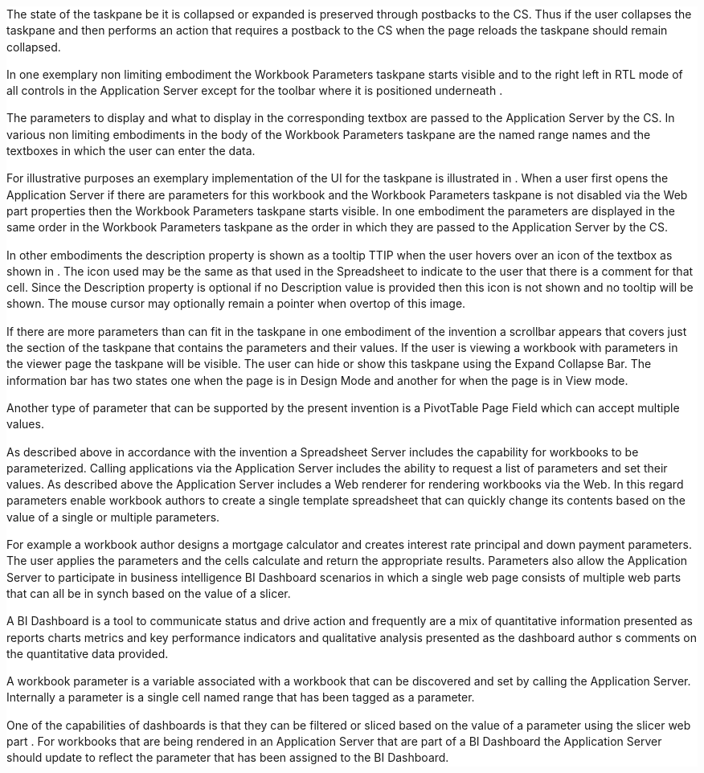 The state of the taskpane be it is collapsed or expanded is preserved through postbacks to the CS. Thus if the user collapses the taskpane and then performs an action that requires a postback to the CS when the page reloads the taskpane should remain collapsed.

In one exemplary non limiting embodiment the Workbook Parameters taskpane starts visible and to the right left in RTL mode of all controls in the Application Server except for the toolbar where it is positioned underneath .

The parameters to display and what to display in the corresponding textbox are passed to the Application Server by the CS. In various non limiting embodiments in the body of the Workbook Parameters taskpane are the named range names and the textboxes in which the user can enter the data.

For illustrative purposes an exemplary implementation of the UI for the taskpane is illustrated in . When a user first opens the Application Server if there are parameters for this workbook and the Workbook Parameters taskpane is not disabled via the Web part properties then the Workbook Parameters taskpane starts visible. In one embodiment the parameters are displayed in the same order in the Workbook Parameters taskpane as the order in which they are passed to the Application Server by the CS.

In other embodiments the description property is shown as a tooltip TTIP when the user hovers over an icon of the textbox as shown in . The icon used may be the same as that used in the Spreadsheet to indicate to the user that there is a comment for that cell. Since the Description property is optional if no Description value is provided then this icon is not shown and no tooltip will be shown. The mouse cursor may optionally remain a pointer when overtop of this image.

If there are more parameters than can fit in the taskpane in one embodiment of the invention a scrollbar appears that covers just the section of the taskpane that contains the parameters and their values. If the user is viewing a workbook with parameters in the viewer page the taskpane will be visible. The user can hide or show this taskpane using the Expand Collapse Bar. The information bar has two states one when the page is in Design Mode and another for when the page is in View mode.

Another type of parameter that can be supported by the present invention is a PivotTable Page Field which can accept multiple values.

As described above in accordance with the invention a Spreadsheet Server includes the capability for workbooks to be parameterized. Calling applications via the Application Server includes the ability to request a list of parameters and set their values. As described above the Application Server includes a Web renderer for rendering workbooks via the Web. In this regard parameters enable workbook authors to create a single template spreadsheet that can quickly change its contents based on the value of a single or multiple parameters.

For example a workbook author designs a mortgage calculator and creates interest rate principal and down payment parameters. The user applies the parameters and the cells calculate and return the appropriate results. Parameters also allow the Application Server to participate in business intelligence BI Dashboard scenarios in which a single web page consists of multiple web parts that can all be in synch based on the value of a slicer.

A BI Dashboard is a tool to communicate status and drive action and frequently are a mix of quantitative information presented as reports charts metrics and key performance indicators and qualitative analysis presented as the dashboard author s comments on the quantitative data provided.

A workbook parameter is a variable associated with a workbook that can be discovered and set by calling the Application Server. Internally a parameter is a single cell named range that has been tagged as a parameter.

One of the capabilities of dashboards is that they can be filtered or sliced based on the value of a parameter using the slicer web part . For workbooks that are being rendered in an Application Server that are part of a BI Dashboard the Application Server should update to reflect the parameter that has been assigned to the BI Dashboard.
